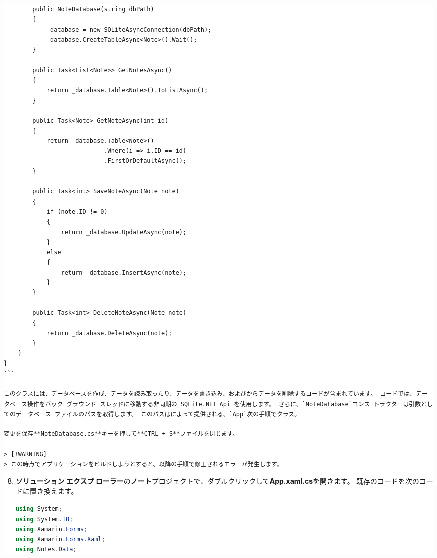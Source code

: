             public NoteDatabase(string dbPath)
            {
                _database = new SQLiteAsyncConnection(dbPath);
                _database.CreateTableAsync<Note>().Wait();
            }

            public Task<List<Note>> GetNotesAsync()
            {
                return _database.Table<Note>().ToListAsync();
            }

            public Task<Note> GetNoteAsync(int id)
            {
                return _database.Table<Note>()
                                .Where(i => i.ID == id)
                                .FirstOrDefaultAsync();
            }

            public Task<int> SaveNoteAsync(Note note)
            {
                if (note.ID != 0)
                {
                    return _database.UpdateAsync(note);
                }
                else
                {
                    return _database.InsertAsync(note);
                }
            }

            public Task<int> DeleteNoteAsync(Note note)
            {
                return _database.DeleteAsync(note);
            }
        }
    }
    ```

    このクラスには、データベースを作成、データを読み取ったり、データを書き込み、およびからデータを削除するコードが含まれています。 コードでは、データベース操作をバック グラウンド スレッドに移動する非同期の SQLite.NET Api を使用します。 さらに、`NoteDatabase`コンス トラクターは引数としてのデータベース ファイルのパスを取得します。 このパスはによって提供される、`App`次の手順でクラス。

    変更を保存**NoteDatabase.cs**キーを押して**CTRL + S**ファイルを閉じます。

    > [!WARNING]
    > この時点でアプリケーションをビルドしようとすると、以降の手順で修正されるエラーが発生します。

8. **ソリューション エクスプ ローラー**の**ノート**プロジェクトで、ダブルクリックして**App.xaml.cs**を開きます。 既存のコードを次のコードに置き換えます。

    ```csharp
    using System;
    using System.IO;
    using Xamarin.Forms;
    using Xamarin.Forms.Xaml;
    using Notes.Data;
